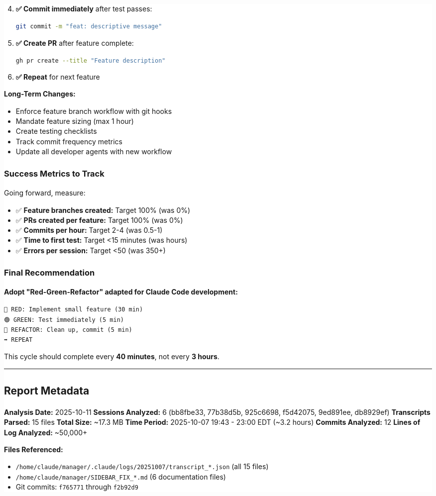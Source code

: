 4. **✅ Commit immediately** after test passes:
   ```bash
   git commit -m "feat: descriptive message"
   ```

5. **✅ Create PR** after feature complete:
   ```bash
   gh pr create --title "Feature description"
   ```

6. **✅ Repeat** for next feature

**Long-Term Changes:**

- Enforce feature branch workflow with git hooks
- Mandate feature sizing (max 1 hour)
- Create testing checklists
- Track commit frequency metrics
- Update all developer agents with new workflow

### Success Metrics to Track

Going forward, measure:
- ✅ **Feature branches created:** Target 100% (was 0%)
- ✅ **PRs created per feature:** Target 100% (was 0%)
- ✅ **Commits per hour:** Target 2-4 (was 0.5-1)
- ✅ **Time to first test:** Target <15 minutes (was hours)
- ✅ **Errors per session:** Target <50 (was 350+)

### Final Recommendation

**Adopt "Red-Green-Refactor" adapted for Claude Code development:**

```
🔴 RED: Implement small feature (30 min)
🟢 GREEN: Test immediately (5 min)
🔵 REFACTOR: Clean up, commit (5 min)
➡️ REPEAT
```

This cycle should complete every **40 minutes**, not every **3 hours**.

---

## Report Metadata

**Analysis Date:** 2025-10-11
**Sessions Analyzed:** 6 (bb8fbe33, 77b38d5b, 925c6698, f5d42075, 9ed891ee, db8929ef)
**Transcripts Parsed:** 15 files
**Total Size:** ~17.3 MB
**Time Period:** 2025-10-07 19:43 - 23:00 EDT (~3.2 hours)
**Commits Analyzed:** 12
**Lines of Log Analyzed:** ~50,000+

**Files Referenced:**
- `/home/claude/manager/.claude/logs/20251007/transcript_*.json` (all 15 files)
- `/home/claude/manager/SIDEBAR_FIX_*.md` (6 documentation files)
- Git commits: `f765771` through `f2b92d9`
